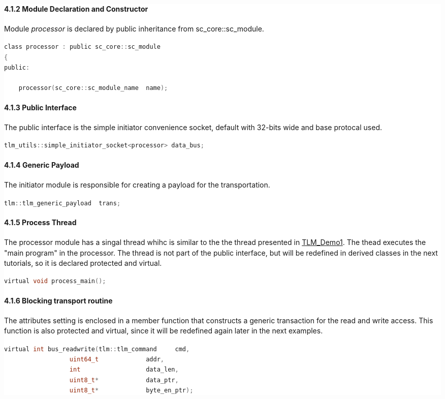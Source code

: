 
#### 4.1.2   Module Declaration and Constructor
Module _processor_ is declared by public inheritance from sc_core::sc_module. 

```C
class processor : public sc_core::sc_module
{
public:

    processor(sc_core::sc_module_name  name);
```


#### 4.1.3   Public Interface 

The public interface is the simple initiator convenience socket, default with 32-bits wide and base protocal used. 


```C
tlm_utils::simple_initiator_socket<processor> data_bus;
```

#### 4.1.4  Generic Payload 
The initiator module is responsible for creating a payload for the transportation.

```C
tlm::tlm_generic_payload  trans;
```

#### 4.1.5  Process Thread
The processor module has a singal thread whihc is similar to the the thread presented in [TLM_Demo1](). The thead executes the "main program" in the processor.  The thread is not part of the public interface, but will be redefined in derived classes in the next tutorials, so it is declared protected and virtual.

```C
virtual void process_main();
```



#### 4.1.6   Blocking transport routine 
The attributes setting is enclosed in a member function that constructs a generic transaction for the read and write access.  This function is also protected and virtual, since it will be redefined again later in the next examples.

```C
virtual int bus_readwrite(tlm::tlm_command     cmd,
                  uint64_t             addr,
                  int                  data_len,
                  uint8_t*             data_ptr,
                  uint8_t*             byte_en_ptr);
```






